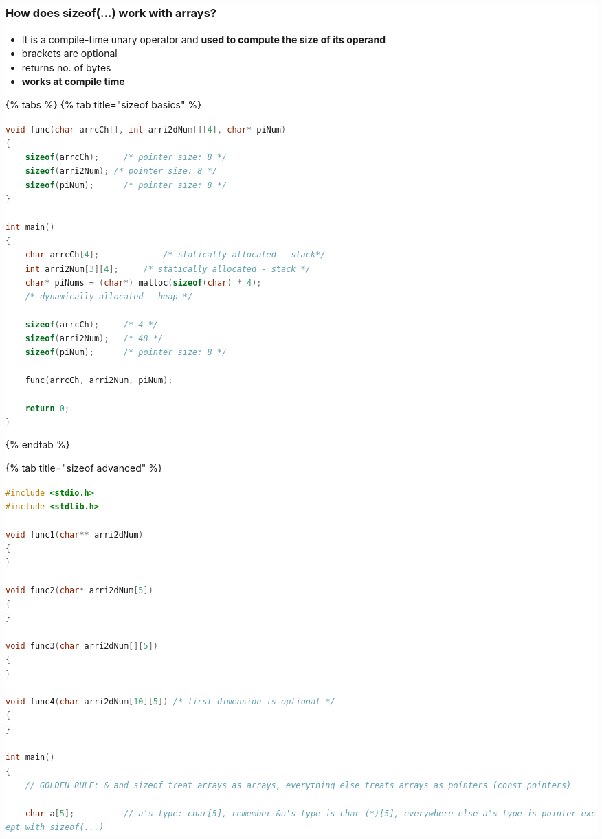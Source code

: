 ```c
```

### How does sizeof(...) work with arrays?

* It is a compile-time unary operator and **used to compute the size of its operand**
* brackets are optional
* returns no. of bytes
* **works at compile time**

{% tabs %}
{% tab title="sizeof basics" %}
```c
void func(char arrcCh[], int arri2dNum[][4], char* piNum)
{
	sizeof(arrcCh); 	/* pointer size: 8 */
	sizeof(arri2Num); /* pointer size: 8 */
	sizeof(piNum); 		/* pointer size: 8 */
}

int main()
{
	char arrcCh[4]; 			/* statically allocated - stack*/
	int arri2Num[3][4]; 	/* statically allocated - stack */
	char* piNums = (char*) malloc(sizeof(char) * 4); 
	/* dynamically allocated - heap */

	sizeof(arrcCh); 	/* 4 */
	sizeof(arri2Num);	/* 48 */
	sizeof(piNum); 		/* pointer size: 8 */

	func(arrcCh, arri2Num, piNum);

	return 0;
}
```
{% endtab %}

{% tab title="sizeof advanced" %}
```c
#include <stdio.h>
#include <stdlib.h>

void func1(char** arri2dNum)
{
}

void func2(char* arri2dNum[5])
{
}

void func3(char arri2dNum[][5])
{
}

void func4(char arri2dNum[10][5]) /* first dimension is optional */
{
}

int main()
{
    // GOLDEN RULE: & and sizeof treat arrays as arrays, everything else treats arrays as pointers (const pointers)
    
    char a[5]; 		    // a's type: char[5], remember &a's type is char (*)[5], everywhere else a's type is pointer except with sizeof(...)
```